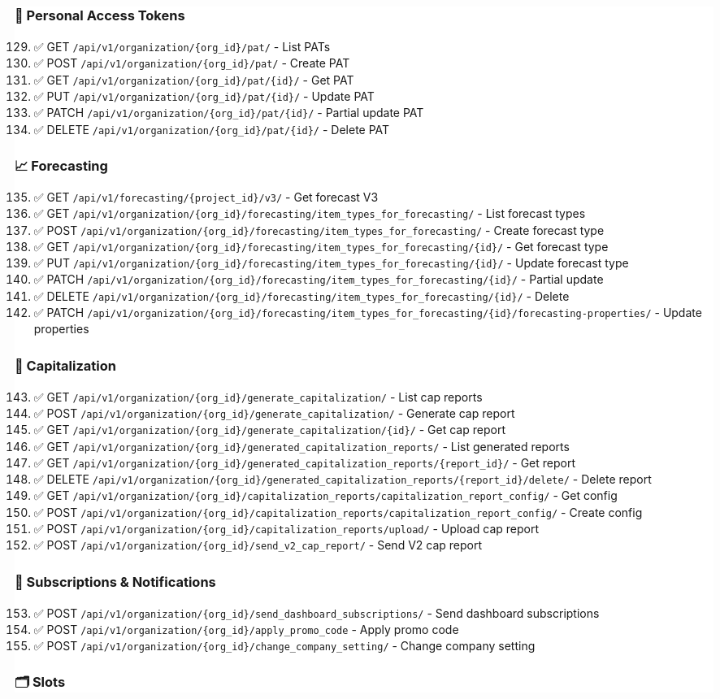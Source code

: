 ### 🔐 Personal Access Tokens

129. ✅ GET `/api/v1/organization/{org_id}/pat/` - List PATs
130. ✅ POST `/api/v1/organization/{org_id}/pat/` - Create PAT
131. ✅ GET `/api/v1/organization/{org_id}/pat/{id}/` - Get PAT
132. ✅ PUT `/api/v1/organization/{org_id}/pat/{id}/` - Update PAT
133. ✅ PATCH `/api/v1/organization/{org_id}/pat/{id}/` - Partial update PAT
134. ✅ DELETE `/api/v1/organization/{org_id}/pat/{id}/` - Delete PAT

### 📈 Forecasting

135. ✅ GET `/api/v1/forecasting/{project_id}/v3/` - Get forecast V3
136. ✅ GET `/api/v1/organization/{org_id}/forecasting/item_types_for_forecasting/` - List forecast types
137. ✅ POST `/api/v1/organization/{org_id}/forecasting/item_types_for_forecasting/` - Create forecast type
138. ✅ GET `/api/v1/organization/{org_id}/forecasting/item_types_for_forecasting/{id}/` - Get forecast type
139. ✅ PUT `/api/v1/organization/{org_id}/forecasting/item_types_for_forecasting/{id}/` - Update forecast type
140. ✅ PATCH `/api/v1/organization/{org_id}/forecasting/item_types_for_forecasting/{id}/` - Partial update
141. ✅ DELETE `/api/v1/organization/{org_id}/forecasting/item_types_for_forecasting/{id}/` - Delete
142. ✅ PATCH `/api/v1/organization/{org_id}/forecasting/item_types_for_forecasting/{id}/forecasting-properties/` - Update properties

### 💼 Capitalization

143. ✅ GET `/api/v1/organization/{org_id}/generate_capitalization/` - List cap reports
144. ✅ POST `/api/v1/organization/{org_id}/generate_capitalization/` - Generate cap report
145. ✅ GET `/api/v1/organization/{org_id}/generate_capitalization/{id}/` - Get cap report
146. ✅ GET `/api/v1/organization/{org_id}/generated_capitalization_reports/` - List generated reports
147. ✅ GET `/api/v1/organization/{org_id}/generated_capitalization_reports/{report_id}/` - Get report
148. ✅ DELETE `/api/v1/organization/{org_id}/generated_capitalization_reports/{report_id}/delete/` - Delete report
149. ✅ GET `/api/v1/organization/{org_id}/capitalization_reports/capitalization_report_config/` - Get config
150. ✅ POST `/api/v1/organization/{org_id}/capitalization_reports/capitalization_report_config/` - Create config
151. ✅ POST `/api/v1/organization/{org_id}/capitalization_reports/upload/` - Upload cap report
152. ✅ POST `/api/v1/organization/{org_id}/send_v2_cap_report/` - Send V2 cap report

### 📮 Subscriptions & Notifications

153. ✅ POST `/api/v1/organization/{org_id}/send_dashboard_subscriptions/` - Send dashboard subscriptions
154. ✅ POST `/api/v1/organization/{org_id}/apply_promo_code` - Apply promo code
155. ✅ POST `/api/v1/organization/{org_id}/change_company_setting/` - Change company setting

### 🗂️ Slots

